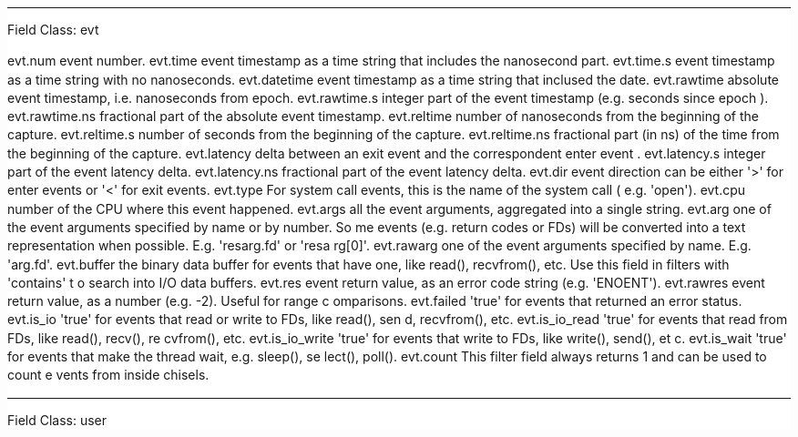 ----------------------
Field Class: evt

evt.num           event number.
evt.time          event timestamp as a time string that includes the nanosecond
                   part.
evt.time.s        event timestamp as a time string with no nanoseconds.
evt.datetime      event timestamp as a time string that inclused the date.
evt.rawtime       absolute event timestamp, i.e. nanoseconds from epoch.
evt.rawtime.s     integer part of the event timestamp (e.g. seconds since epoch
                  ).
evt.rawtime.ns    fractional part of the absolute event timestamp.
evt.reltime       number of nanoseconds from the beginning of the capture.
evt.reltime.s     number of seconds from the beginning of the capture.
evt.reltime.ns    fractional part (in ns) of the time from the beginning of the
                   capture.
evt.latency       delta between an exit event and the correspondent enter event
                  .
evt.latency.s     integer part of the event latency delta.
evt.latency.ns    fractional part of the event latency delta.
evt.dir           event direction can be either '>' for enter events or '<' for
                   exit events.
evt.type          For system call events, this is the name of the system call (
                  e.g. 'open').
evt.cpu           number of the CPU where this event happened.
evt.args          all the event arguments, aggregated into a single string.
evt.arg           one of the event arguments specified by name or by number. So
                  me events (e.g. return codes or FDs) will be converted into a
                   text representation when possible. E.g. 'resarg.fd' or 'resa
                  rg[0]'.
evt.rawarg        one of the event arguments specified by name. E.g. 'arg.fd'.
evt.buffer        the binary data buffer for events that have one, like read(),
                   recvfrom(), etc. Use this field in filters with 'contains' t
                  o search into I/O data buffers.
evt.res           event return value, as an error code string (e.g. 'ENOENT').
evt.rawres        event return value, as a number (e.g. -2). Useful for range c
                  omparisons.
evt.failed        'true' for events that returned an error status.
evt.is_io         'true' for events that read or write to FDs, like read(), sen
                  d, recvfrom(), etc.
evt.is_io_read    'true' for events that read from FDs, like read(), recv(), re
                  cvfrom(), etc.
evt.is_io_write   'true' for events that write to FDs, like write(), send(), et
                  c.
evt.is_wait       'true' for events that make the thread wait, e.g. sleep(), se
                  lect(), poll().
evt.count         This filter field always returns 1 and can be used to count e
                  vents from inside chisels.

----------------------
Field Class: user
